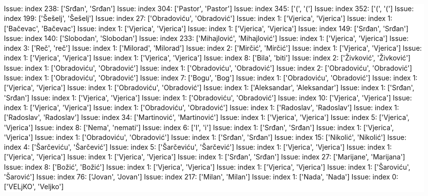 Issue: index 238: ['Srđan', 'Srđan']
Issue: index 304: ['Pastor', 'Pastor']
Issue: index 345: ['(', '(']
Issue: index 352: ['(', '(']
Issue: index 199: ['Šešelj', 'Šešelj']
Issue: index 27: ['Obradoviću', 'Obradović']
Issue: index 1: ['Vjerica', 'Vjerica']
Issue: index 1: ['Bačevac', 'Bačevac']
Issue: index 1: ['Vjerica', 'Vjerica']
Issue: index 1: ['Vjerica', 'Vjerica']
Issue: index 149: ['Srđan', 'Srđan']
Issue: index 140: ['Slobodan', 'Slobodan']
Issue: index 233: ['Mihajlović', 'Mihajlović']
Issue: index 1: ['Vjerica', 'Vjerica']
Issue: index 3: ['Reč', 'reč']
Issue: index 1: ['Milorad', 'Milorad']
Issue: index 2: ['Mirčić', 'Mirčić']
Issue: index 1: ['Vjerica', 'Vjerica']
Issue: index 1: ['Vjerica', 'Vjerica']
Issue: index 1: ['Vjerica', 'Vjerica']
Issue: index 8: ['Bila', 'biti']
Issue: index 2: ['Živković', 'Živković']
Issue: index 1: ['Obradoviću', 'Obradović']
Issue: index 1: ['Obradoviću', 'Obradović']
Issue: index 2: ['Obradoviću', 'Obradović']
Issue: index 1: ['Obradoviću', 'Obradović']
Issue: index 7: ['Bogu', 'Bog']
Issue: index 1: ['Obradoviću', 'Obradović']
Issue: index 1: ['Vjerica', 'Vjerica']
Issue: index 1: ['Obradoviću', 'Obradović']
Issue: index 1: ['Aleksandar', 'Aleksandar']
Issue: index 1: ['Srđan', 'Srđan']
Issue: index 1: ['Vjerica', 'Vjerica']
Issue: index 1: ['Obradoviću', 'Obradović']
Issue: index 10: ['Vjerica', 'Vjerica']
Issue: index 1: ['Vjerica', 'Vjerica']
Issue: index 1: ['Obradoviću', 'Obradović']
Issue: index 1: ['Radoslav', 'Radoslav']
Issue: index 1: ['Radoslav', 'Radoslav']
Issue: index 34: ['Martinović', 'Martinović']
Issue: index 1: ['Vjerica', 'Vjerica']
Issue: index 5: ['Vjerica', 'Vjerica']
Issue: index 8: ['Nema', 'nemati']
Issue: index 6: ['I', 'i']
Issue: index 1: ['Srđan', 'Srđan']
Issue: index 1: ['Vjerica', 'Vjerica']
Issue: index 1: ['Obradoviću', 'Obradović']
Issue: index 1: ['Srđan', 'Srđan']
Issue: index 15: ['Nikolić', 'Nikolić']
Issue: index 4: ['Šarčeviću', 'Šarčević']
Issue: index 5: ['Šarčeviću', 'Šarčević']
Issue: index 1: ['Vjerica', 'Vjerica']
Issue: index 1: ['Vjerica', 'Vjerica']
Issue: index 1: ['Vjerica', 'Vjerica']
Issue: index 1: ['Srđan', 'Srđan']
Issue: index 27: ['Marijane', 'Marijana']
Issue: index 8: ['Božić', 'Božić']
Issue: index 1: ['Vjerica', 'Vjerica']
Issue: index 1: ['Vjerica', 'Vjerica']
Issue: index 1: ['Šaroviću', 'Šarović']
Issue: index 76: ['Jovan', 'Jovan']
Issue: index 217: ['Milan', 'Milan']
Issue: index 1: ['Nada', 'Nada']
Issue: index 0: ['VELjKO', 'Veljko']